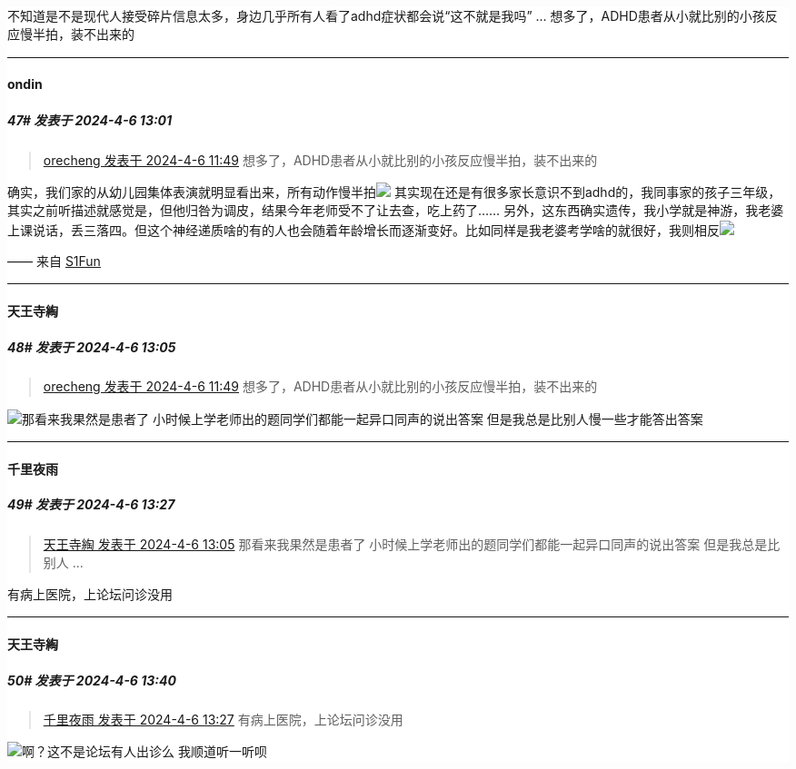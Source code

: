 不知道是不是现代人接受碎片信息太多，身边几乎所有人看了adhd症状都会说“这不就是我吗” ...</blockquote>
想多了，ADHD患者从小就比别的小孩反应慢半拍，装不出来的


*****

####  ondin  
##### 47#       发表于 2024-4-6 13:01

<blockquote><a href="httphttps://bbs.saraba1st.com/2b/forum.php?mod=redirect&amp;goto=findpost&amp;pid=64498496&amp;ptid=2178650" target="_blank">orecheng 发表于 2024-4-6 11:49</a>
想多了，ADHD患者从小就比别的小孩反应慢半拍，装不出来的</blockquote>
确实，我们家的从幼儿园集体表演就明显看出来，所有动作慢半拍<img src="https://static.saraba1st.com/image/smiley/face2017/067.png" referrerpolicy="no-referrer">
其实现在还是有很多家长意识不到adhd的，我同事家的孩子三年级，其实之前听描述就感觉是，但他归咎为调皮，结果今年老师受不了让去查，吃上药了……
另外，这东西确实遗传，我小学就是神游，我老婆上课说话，丢三落四。但这个神经递质啥的有的人也会随着年龄增长而逐渐变好。比如同样是我老婆考学啥的就很好，我则相反<img src="https://static.saraba1st.com/image/smiley/face2017/067.png" referrerpolicy="no-referrer">

—— 来自 [S1Fun](https://s1fun.koalcat.com)


*****

####  天王寺綯  
##### 48#       发表于 2024-4-6 13:05

<blockquote><a href="httphttps://bbs.saraba1st.com/2b/forum.php?mod=redirect&amp;goto=findpost&amp;pid=64498496&amp;ptid=2178650" target="_blank">orecheng 发表于 2024-4-6 11:49</a>
想多了，ADHD患者从小就比别的小孩反应慢半拍，装不出来的</blockquote>
<img src="https://static.saraba1st.com/image/smiley/face2017/037.png" referrerpolicy="no-referrer">那看来我果然是患者了
小时候上学老师出的题同学们都能一起异口同声的说出答案
但是我总是比别人慢一些才能答出答案


*****

####  千里夜雨  
##### 49#       发表于 2024-4-6 13:27

<blockquote><a href="httphttps://bbs.saraba1st.com/2b/forum.php?mod=redirect&amp;goto=findpost&amp;pid=64499056&amp;ptid=2178650" target="_blank">天王寺綯 发表于 2024-4-6 13:05</a>
那看来我果然是患者了
小时候上学老师出的题同学们都能一起异口同声的说出答案
但是我总是比别人 ...</blockquote>
有病上医院，上论坛问诊没用


*****

####  天王寺綯  
##### 50#       发表于 2024-4-6 13:40

<blockquote><a href="httphttps://bbs.saraba1st.com/2b/forum.php?mod=redirect&amp;goto=findpost&amp;pid=64499246&amp;ptid=2178650" target="_blank">千里夜雨 发表于 2024-4-6 13:27</a>
有病上医院，上论坛问诊没用</blockquote>
<img src="https://static.saraba1st.com/image/smiley/face2017/037.png" referrerpolicy="no-referrer">啊？这不是论坛有人出诊么
我顺道听一听呗
